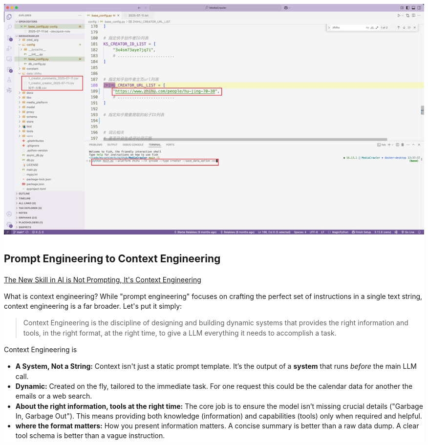 ![](/assets/image/weekly/2025-28/image-20250711133903160.png)

## Prompt Engineering to Context Engineering

[The New Skill in AI is Not Prompting, It's Context Engineering](https://www.philschmid.de/context-engineering)

What is context engineering? While "prompt engineering" focuses on crafting the perfect set of instructions in a single text string, context engineering is a far broader. Let's put it simply:

> Context Engineering is the discipline of designing and building dynamic systems that provides the right information and tools, in the right format, at the right time, to give a LLM everything it needs to accomplish a task.

Context Engineering is

- **A System, Not a String:** Context isn't just a static prompt template. It’s the output of a **system** that runs _before_ the main LLM call.
- **Dynamic:** Created on the fly, tailored to the immediate task. For one request this could be the calendar data for another the emails or a web search.
- **About the right information, tools at the right time:** The core job is to ensure the model isn’t missing crucial details ("Garbage In, Garbage Out"). This means providing both knowledge (information) and capabilities (tools) only when required and helpful.
- **where the format matters:** How you present information matters. A concise summary is better than a raw data dump. A clear tool schema is better than a vague instruction.





